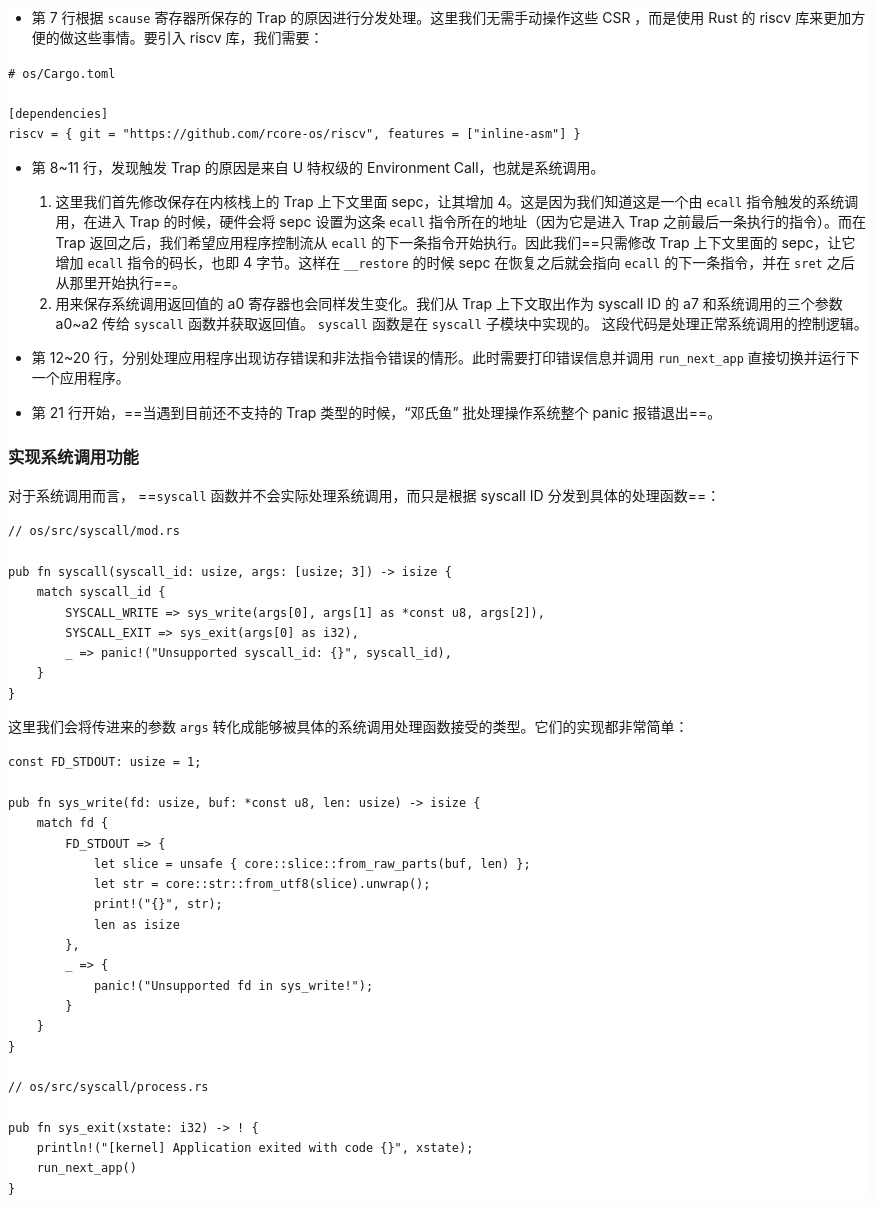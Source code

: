 * 第 7 行根据 `scause` 寄存器所保存的 Trap 的原因进行分发处理。这里我们无需手动操作这些 CSR ，而是使用 Rust 的 riscv 库来更加方便的做这些事情。要引入 riscv 库，我们需要：

```
# os/Cargo.toml

[dependencies]
riscv = { git = "https://github.com/rcore-os/riscv", features = ["inline-asm"] }

```

* 第 8~11 行，发现触发 Trap 的原因是来自 U 特权级的 Environment Call，也就是系统调用。
	1. 这里我们首先修改保存在内核栈上的 Trap 上下文里面 sepc，让其增加 4。这是因为我们知道这是一个由 `ecall` 指令触发的系统调用，在进入 Trap 的时候，硬件会将 sepc 设置为这条 `ecall` 指令所在的地址（因为它是进入 Trap 之前最后一条执行的指令）。而在 Trap 返回之后，我们希望应用程序控制流从 `ecall` 的下一条指令开始执行。因此我们==只需修改 Trap 上下文里面的 sepc，让它增加 `ecall` 指令的码长，也即 4 字节。这样在 `__restore` 的时候 sepc 在恢复之后就会指向 `ecall` 的下一条指令，并在 `sret` 之后从那里开始执行==。
	2. 用来保存系统调用返回值的 a0 寄存器也会同样发生变化。我们从 Trap 上下文取出作为 syscall ID 的 a7 和系统调用的三个参数 a0~a2 传给 `syscall` 函数并获取返回值。 `syscall` 函数是在 `syscall` 子模块中实现的。 这段代码是处理正常系统调用的控制逻辑。

* 第 12~20 行，分别处理应用程序出现访存错误和非法指令错误的情形。此时需要打印错误信息并调用 `run_next_app` 直接切换并运行下一个应用程序。

* 第 21 行开始，==当遇到目前还不支持的 Trap 类型的时候，“邓氏鱼” 批处理操作系统整个 panic 报错退出==。

### 实现系统调用功能

对于系统调用而言， ==`syscall` 函数并不会实际处理系统调用，而只是根据 syscall ID 分发到具体的处理函数==：

```
// os/src/syscall/mod.rs

pub fn syscall(syscall_id: usize, args: [usize; 3]) -> isize {
    match syscall_id {
        SYSCALL_WRITE => sys_write(args[0], args[1] as *const u8, args[2]),
        SYSCALL_EXIT => sys_exit(args[0] as i32),
        _ => panic!("Unsupported syscall_id: {}", syscall_id),
    }
}
```

这里我们会将传进来的参数 `args` 转化成能够被具体的系统调用处理函数接受的类型。它们的实现都非常简单：

```
const FD_STDOUT: usize = 1;

pub fn sys_write(fd: usize, buf: *const u8, len: usize) -> isize {
    match fd {
        FD_STDOUT => {
            let slice = unsafe { core::slice::from_raw_parts(buf, len) };
            let str = core::str::from_utf8(slice).unwrap();
            print!("{}", str);
            len as isize
        },
        _ => {
            panic!("Unsupported fd in sys_write!");
        }
    }
}

// os/src/syscall/process.rs

pub fn sys_exit(xstate: i32) -> ! {
    println!("[kernel] Application exited with code {}", xstate);
    run_next_app()
}
```
